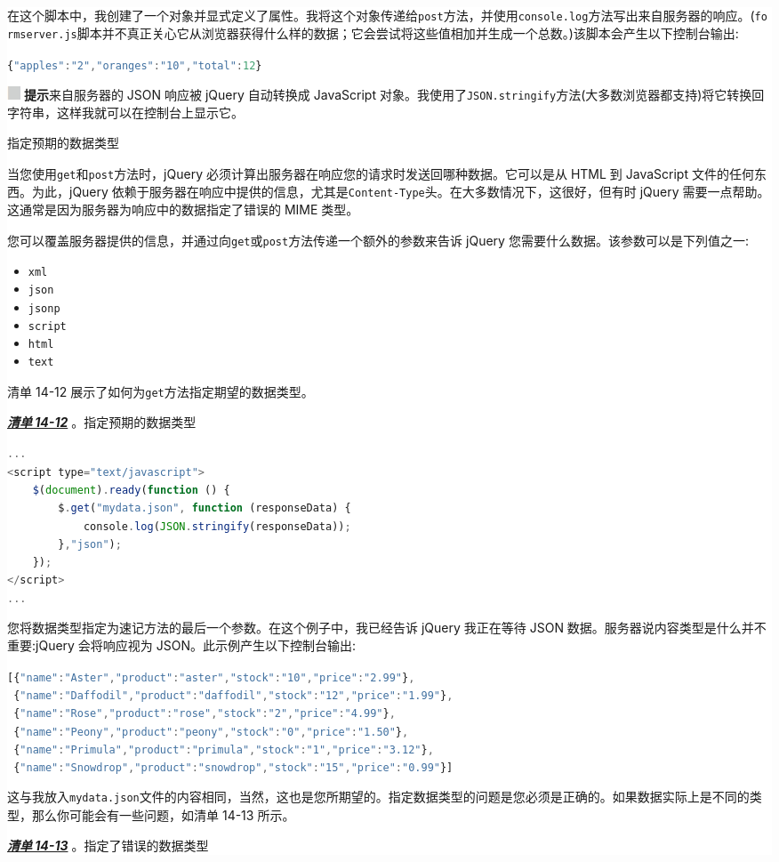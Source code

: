 ```js
```

在这个脚本中，我创建了一个对象并显式定义了属性。我将这个对象传递给`post`方法，并使用`console.log`方法写出来自服务器的响应。(`formserver.js`脚本并不真正关心它从浏览器获得什么样的数据；它会尝试将这些值相加并生成一个总数。)该脚本会产生以下控制台输出:

```js
{"apples":"2","oranges":"10","total":12}
```

![image](img/sq.jpg) **提示**来自服务器的 JSON 响应被 jQuery 自动转换成 JavaScript 对象。我使用了`JSON.stringify`方法(大多数浏览器都支持)将它转换回字符串，这样我就可以在控制台上显示它。

指定预期的数据类型

当您使用`get`和`post`方法时，jQuery 必须计算出服务器在响应您的请求时发送回哪种数据。它可以是从 HTML 到 JavaScript 文件的任何东西。为此，jQuery 依赖于服务器在响应中提供的信息，尤其是`Content-Type`头。在大多数情况下，这很好，但有时 jQuery 需要一点帮助。这通常是因为服务器为响应中的数据指定了错误的 MIME 类型。

您可以覆盖服务器提供的信息，并通过向`get`或`post`方法传递一个额外的参数来告诉 jQuery 您需要什么数据。该参数可以是下列值之一:

*   `xml`
*   `json`
*   `jsonp`
*   `script`
*   `html`
*   `text`

清单 14-12 展示了如何为`get`方法指定期望的数据类型。

***[清单 14-12](#_list12)*** 。指定预期的数据类型

```js
...
<script type="text/javascript">
    $(document).ready(function () {
        $.get("mydata.json", function (responseData) {
            console.log(JSON.stringify(responseData));
        },"json");
    });
</script>
...
```

您将数据类型指定为速记方法的最后一个参数。在这个例子中，我已经告诉 jQuery 我正在等待 JSON 数据。服务器说内容类型是什么并不重要:jQuery 会将响应视为 JSON。此示例产生以下控制台输出:

```js
[{"name":"Aster","product":"aster","stock":"10","price":"2.99"},
 {"name":"Daffodil","product":"daffodil","stock":"12","price":"1.99"},
 {"name":"Rose","product":"rose","stock":"2","price":"4.99"},
 {"name":"Peony","product":"peony","stock":"0","price":"1.50"},
 {"name":"Primula","product":"primula","stock":"1","price":"3.12"},
 {"name":"Snowdrop","product":"snowdrop","stock":"15","price":"0.99"}]
```

这与我放入`mydata.json`文件的内容相同，当然，这也是您所期望的。指定数据类型的问题是您必须是正确的。如果数据实际上是不同的类型，那么你可能会有一些问题，如清单 14-13 所示。

***[清单 14-13](#_list13)*** 。指定了错误的数据类型
